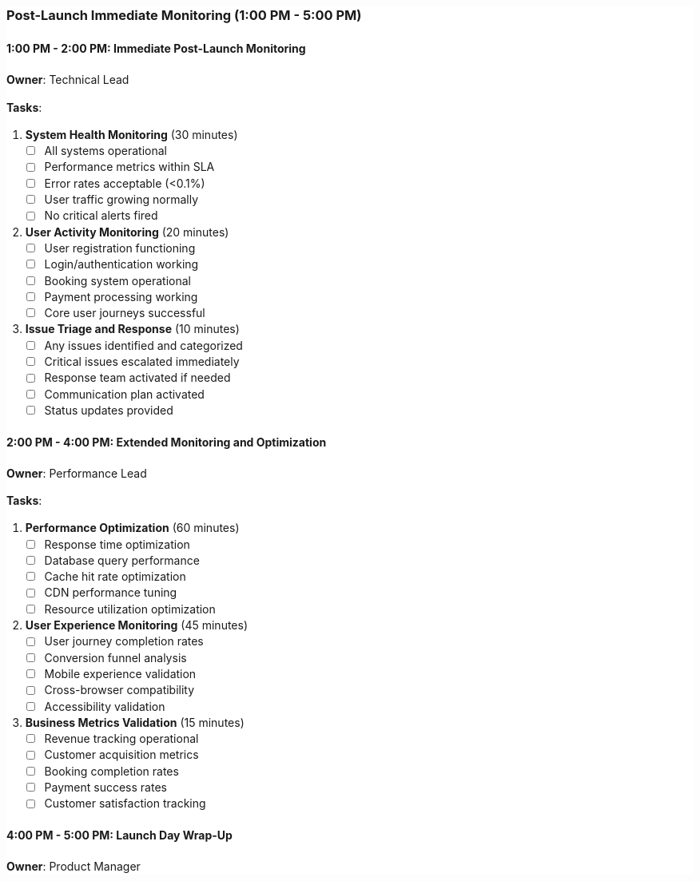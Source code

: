 ### Post-Launch Immediate Monitoring (1:00 PM - 5:00 PM)

#### 1:00 PM - 2:00 PM: Immediate Post-Launch Monitoring
**Owner**: Technical Lead  

**Tasks**:
1. **System Health Monitoring** (30 minutes)
   - [ ] All systems operational
   - [ ] Performance metrics within SLA
   - [ ] Error rates acceptable (<0.1%)
   - [ ] User traffic growing normally
   - [ ] No critical alerts fired

2. **User Activity Monitoring** (20 minutes)
   - [ ] User registration functioning
   - [ ] Login/authentication working
   - [ ] Booking system operational
   - [ ] Payment processing working
   - [ ] Core user journeys successful

3. **Issue Triage and Response** (10 minutes)
   - [ ] Any issues identified and categorized
   - [ ] Critical issues escalated immediately
   - [ ] Response team activated if needed
   - [ ] Communication plan activated
   - [ ] Status updates provided

#### 2:00 PM - 4:00 PM: Extended Monitoring and Optimization
**Owner**: Performance Lead  

**Tasks**:
1. **Performance Optimization** (60 minutes)
   - [ ] Response time optimization
   - [ ] Database query performance
   - [ ] Cache hit rate optimization
   - [ ] CDN performance tuning
   - [ ] Resource utilization optimization

2. **User Experience Monitoring** (45 minutes)
   - [ ] User journey completion rates
   - [ ] Conversion funnel analysis
   - [ ] Mobile experience validation
   - [ ] Cross-browser compatibility
   - [ ] Accessibility validation

3. **Business Metrics Validation** (15 minutes)
   - [ ] Revenue tracking operational
   - [ ] Customer acquisition metrics
   - [ ] Booking completion rates
   - [ ] Payment success rates
   - [ ] Customer satisfaction tracking

#### 4:00 PM - 5:00 PM: Launch Day Wrap-Up
**Owner**: Product Manager  
